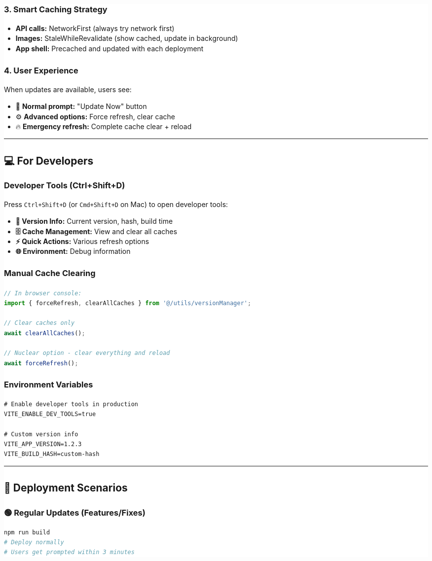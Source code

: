 ### **3. Smart Caching Strategy**
- **API calls:** NetworkFirst (always try network first)
- **Images:** StaleWhileRevalidate (show cached, update in background)  
- **App shell:** Precached and updated with each deployment

### **4. User Experience**
When updates are available, users see:
- 🚀 **Normal prompt:** "Update Now" button
- ⚙️ **Advanced options:** Force refresh, clear cache  
- 🔥 **Emergency refresh:** Complete cache clear + reload

---

## 💻 **For Developers**

### **Developer Tools (Ctrl+Shift+D)**
Press `Ctrl+Shift+D` (or `Cmd+Shift+D` on Mac) to open developer tools:

- **📱 Version Info:** Current version, hash, build time
- **🗄️ Cache Management:** View and clear all caches
- **⚡ Quick Actions:** Various refresh options
- **🌐 Environment:** Debug information

### **Manual Cache Clearing**
```typescript
// In browser console:
import { forceRefresh, clearAllCaches } from '@/utils/versionManager';

// Clear caches only
await clearAllCaches();

// Nuclear option - clear everything and reload
await forceRefresh();
```

### **Environment Variables**
```env
# Enable developer tools in production
VITE_ENABLE_DEV_TOOLS=true

# Custom version info
VITE_APP_VERSION=1.2.3
VITE_BUILD_HASH=custom-hash
```

---

## 🚨 **Deployment Scenarios**

### **🟢 Regular Updates (Features/Fixes)**
```bash
npm run build
# Deploy normally
# Users get prompted within 3 minutes
```
